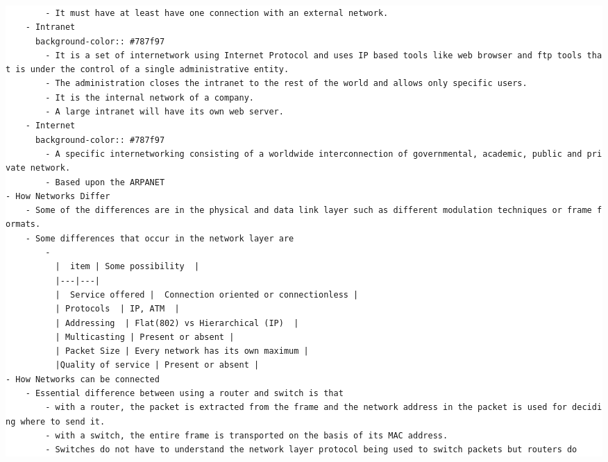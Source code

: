 			- It must have at least have one connection with an external network.
		- Intranet
		  background-color:: #787f97
			- It is a set of internetwork using Internet Protocol and uses IP based tools like web browser and ftp tools that is under the control of a single administrative entity.
			- The administration closes the intranet to the rest of the world and allows only specific users.
			- It is the internal network of a company.
			- A large intranet will have its own web server.
		- Internet
		  background-color:: #787f97
			- A specific internetworking consisting of a worldwide interconnection of governmental, academic, public and private network.
			- Based upon the ARPANET
	- How Networks Differ
		- Some of the differences are in the physical and data link layer such as different modulation techniques or frame formats.
		- Some differences that occur in the network layer are
			-
			  |  item | Some possibility  |
			  |---|---|
			  |  Service offered |  Connection oriented or connectionless |
			  | Protocols  | IP, ATM  |
			  | Addressing  | Flat(802) vs Hierarchical (IP)  |
			  | Multicasting | Present or absent |
			  | Packet Size | Every network has its own maximum |
			  |Quality of service | Present or absent |
	- How Networks can be connected
		- Essential difference between using a router and switch is that
			- with a router, the packet is extracted from the frame and the network address in the packet is used for deciding where to send it.
			- with a switch, the entire frame is transported on the basis of its MAC address.
			- Switches do not have to understand the network layer protocol being used to switch packets but routers do